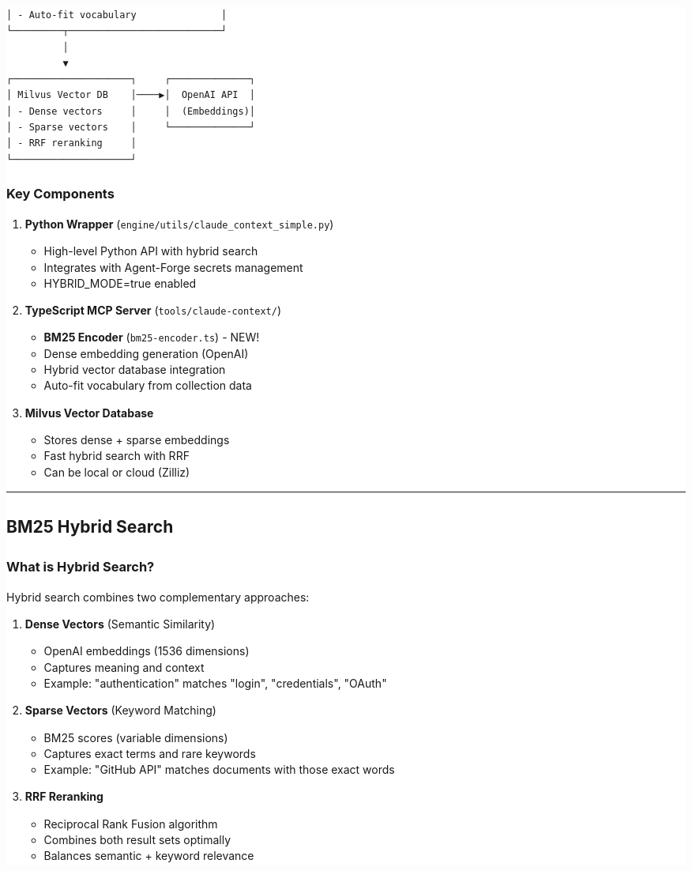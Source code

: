 ```
│ - Auto-fit vocabulary               │
└─────────┬───────────────────────────┘
          │
          ▼
┌─────────────────────┐     ┌──────────────┐
│ Milvus Vector DB    │────▶│  OpenAI API  │
│ - Dense vectors     │     │  (Embeddings)│
│ - Sparse vectors    │     └──────────────┘
│ - RRF reranking     │
└─────────────────────┘
```

### Key Components

1. **Python Wrapper** (`engine/utils/claude_context_simple.py`)
   - High-level Python API with hybrid search
   - Integrates with Agent-Forge secrets management
   - HYBRID_MODE=true enabled

2. **TypeScript MCP Server** (`tools/claude-context/`)
   - **BM25 Encoder** (`bm25-encoder.ts`) - NEW!
   - Dense embedding generation (OpenAI)
   - Hybrid vector database integration
   - Auto-fit vocabulary from collection data

3. **Milvus Vector Database**
   - Stores dense + sparse embeddings
   - Fast hybrid search with RRF
   - Can be local or cloud (Zilliz)

---

## BM25 Hybrid Search

### What is Hybrid Search?

Hybrid search combines two complementary approaches:

1. **Dense Vectors** (Semantic Similarity)
   - OpenAI embeddings (1536 dimensions)
   - Captures meaning and context
   - Example: "authentication" matches "login", "credentials", "OAuth"

2. **Sparse Vectors** (Keyword Matching)
   - BM25 scores (variable dimensions)
   - Captures exact terms and rare keywords
   - Example: "GitHub API" matches documents with those exact words

3. **RRF Reranking**
   - Reciprocal Rank Fusion algorithm
   - Combines both result sets optimally
   - Balances semantic + keyword relevance
